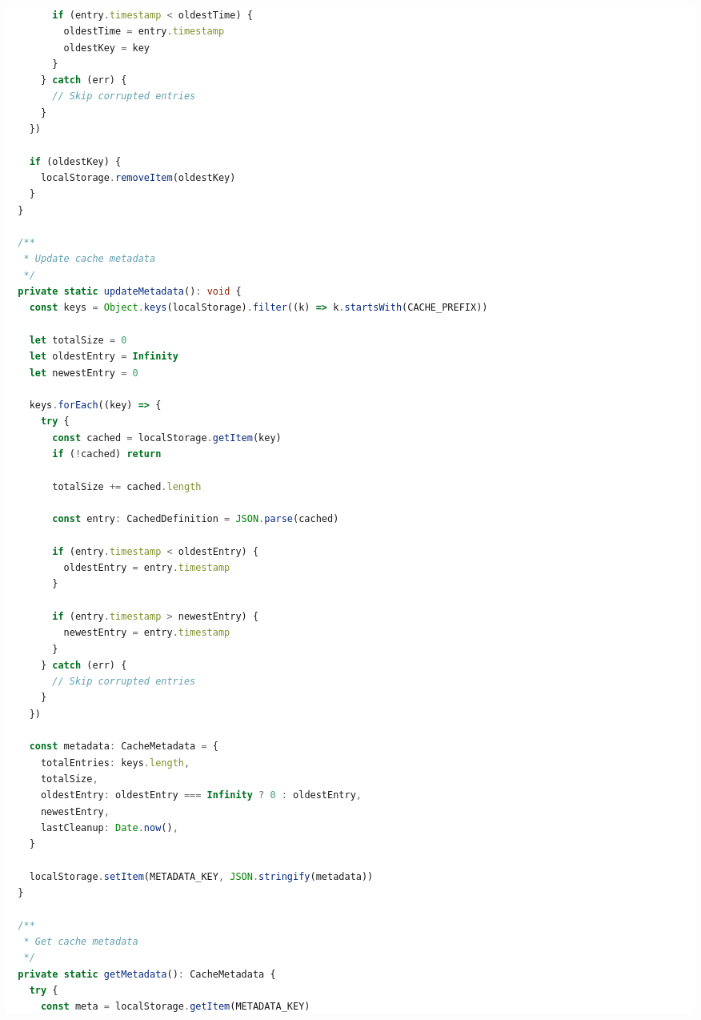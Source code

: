 ```typescript
        if (entry.timestamp < oldestTime) {
          oldestTime = entry.timestamp
          oldestKey = key
        }
      } catch (err) {
        // Skip corrupted entries
      }
    })

    if (oldestKey) {
      localStorage.removeItem(oldestKey)
    }
  }

  /**
   * Update cache metadata
   */
  private static updateMetadata(): void {
    const keys = Object.keys(localStorage).filter((k) => k.startsWith(CACHE_PREFIX))

    let totalSize = 0
    let oldestEntry = Infinity
    let newestEntry = 0

    keys.forEach((key) => {
      try {
        const cached = localStorage.getItem(key)
        if (!cached) return

        totalSize += cached.length

        const entry: CachedDefinition = JSON.parse(cached)

        if (entry.timestamp < oldestEntry) {
          oldestEntry = entry.timestamp
        }

        if (entry.timestamp > newestEntry) {
          newestEntry = entry.timestamp
        }
      } catch (err) {
        // Skip corrupted entries
      }
    })

    const metadata: CacheMetadata = {
      totalEntries: keys.length,
      totalSize,
      oldestEntry: oldestEntry === Infinity ? 0 : oldestEntry,
      newestEntry,
      lastCleanup: Date.now(),
    }

    localStorage.setItem(METADATA_KEY, JSON.stringify(metadata))
  }

  /**
   * Get cache metadata
   */
  private static getMetadata(): CacheMetadata {
    try {
      const meta = localStorage.getItem(METADATA_KEY)

```